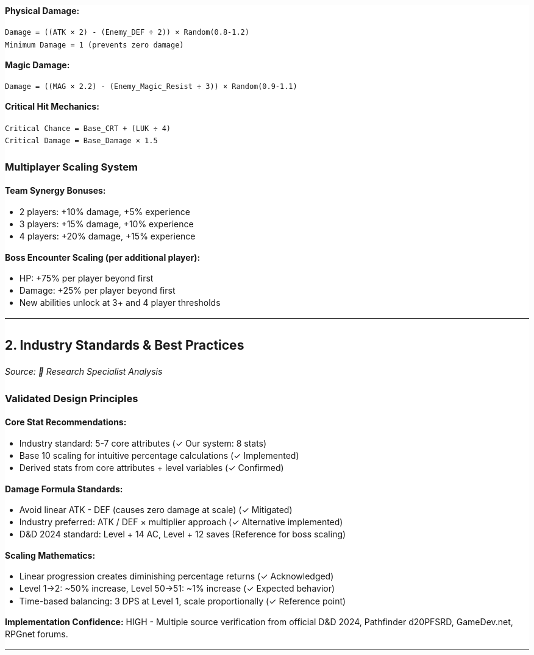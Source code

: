 **Physical Damage:**
```
Damage = ((ATK × 2) - (Enemy_DEF ÷ 2)) × Random(0.8-1.2)
Minimum Damage = 1 (prevents zero damage)
```

**Magic Damage:**
```
Damage = ((MAG × 2.2) - (Enemy_Magic_Resist ÷ 3)) × Random(0.9-1.1)
```

**Critical Hit Mechanics:**
```
Critical Chance = Base_CRT + (LUK ÷ 4)
Critical Damage = Base_Damage × 1.5
```

### Multiplayer Scaling System

**Team Synergy Bonuses:**
- 2 players: +10% damage, +5% experience
- 3 players: +15% damage, +10% experience  
- 4 players: +20% damage, +15% experience

**Boss Encounter Scaling (per additional player):**
- HP: +75% per player beyond first
- Damage: +25% per player beyond first
- New abilities unlock at 3+ and 4 player thresholds

---

## 2. Industry Standards & Best Practices
*Source: 🩵 Research Specialist Analysis*

### Validated Design Principles

**Core Stat Recommendations:**
- Industry standard: 5-7 core attributes (✓ Our system: 8 stats)
- Base 10 scaling for intuitive percentage calculations (✓ Implemented)
- Derived stats from core attributes + level variables (✓ Confirmed)

**Damage Formula Standards:**
- Avoid linear ATK - DEF (causes zero damage at scale) (✓ Mitigated)
- Industry preferred: ATK / DEF × multiplier approach (✓ Alternative implemented)
- D&D 2024 standard: Level + 14 AC, Level + 12 saves (Reference for boss scaling)

**Scaling Mathematics:**
- Linear progression creates diminishing percentage returns (✓ Acknowledged)
- Level 1→2: ~50% increase, Level 50→51: ~1% increase (✓ Expected behavior)
- Time-based balancing: 3 DPS at Level 1, scale proportionally (✓ Reference point)

**Implementation Confidence:** HIGH - Multiple source verification from official D&D 2024, Pathfinder d20PFSRD, GameDev.net, RPGnet forums.

---

